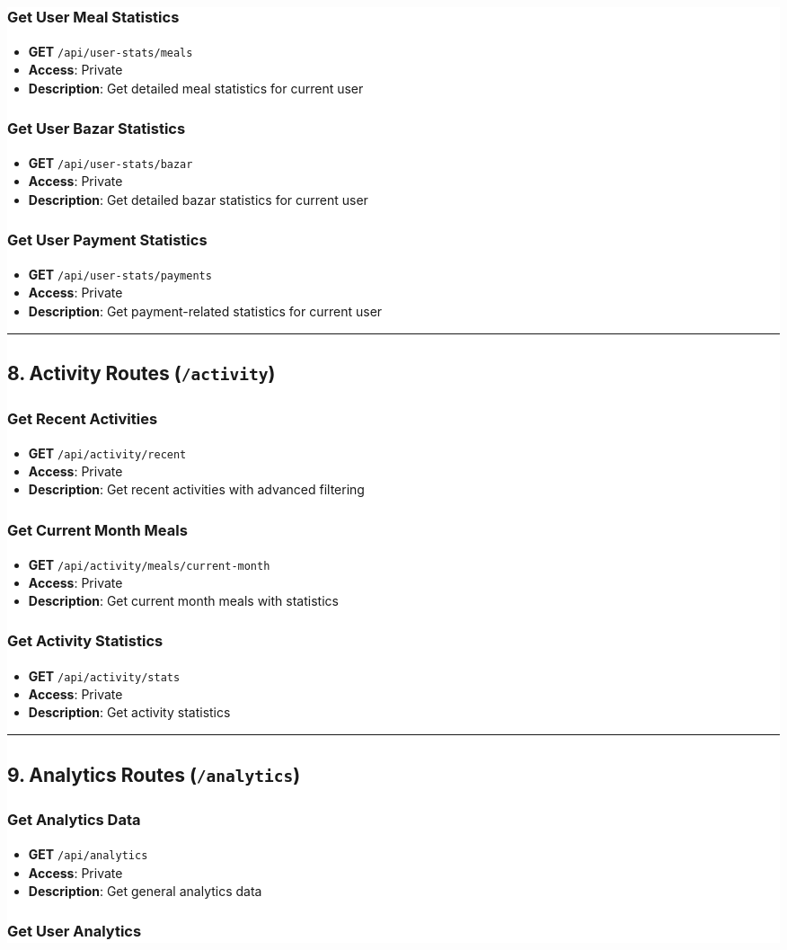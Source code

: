 ### Get User Meal Statistics

- **GET** `/api/user-stats/meals`
- **Access**: Private
- **Description**: Get detailed meal statistics for current user

### Get User Bazar Statistics

- **GET** `/api/user-stats/bazar`
- **Access**: Private
- **Description**: Get detailed bazar statistics for current user

### Get User Payment Statistics

- **GET** `/api/user-stats/payments`
- **Access**: Private
- **Description**: Get payment-related statistics for current user

---

## 8. Activity Routes (`/activity`)

### Get Recent Activities

- **GET** `/api/activity/recent`
- **Access**: Private
- **Description**: Get recent activities with advanced filtering

### Get Current Month Meals

- **GET** `/api/activity/meals/current-month`
- **Access**: Private
- **Description**: Get current month meals with statistics

### Get Activity Statistics

- **GET** `/api/activity/stats`
- **Access**: Private
- **Description**: Get activity statistics

---

## 9. Analytics Routes (`/analytics`)

### Get Analytics Data

- **GET** `/api/analytics`
- **Access**: Private
- **Description**: Get general analytics data

### Get User Analytics
